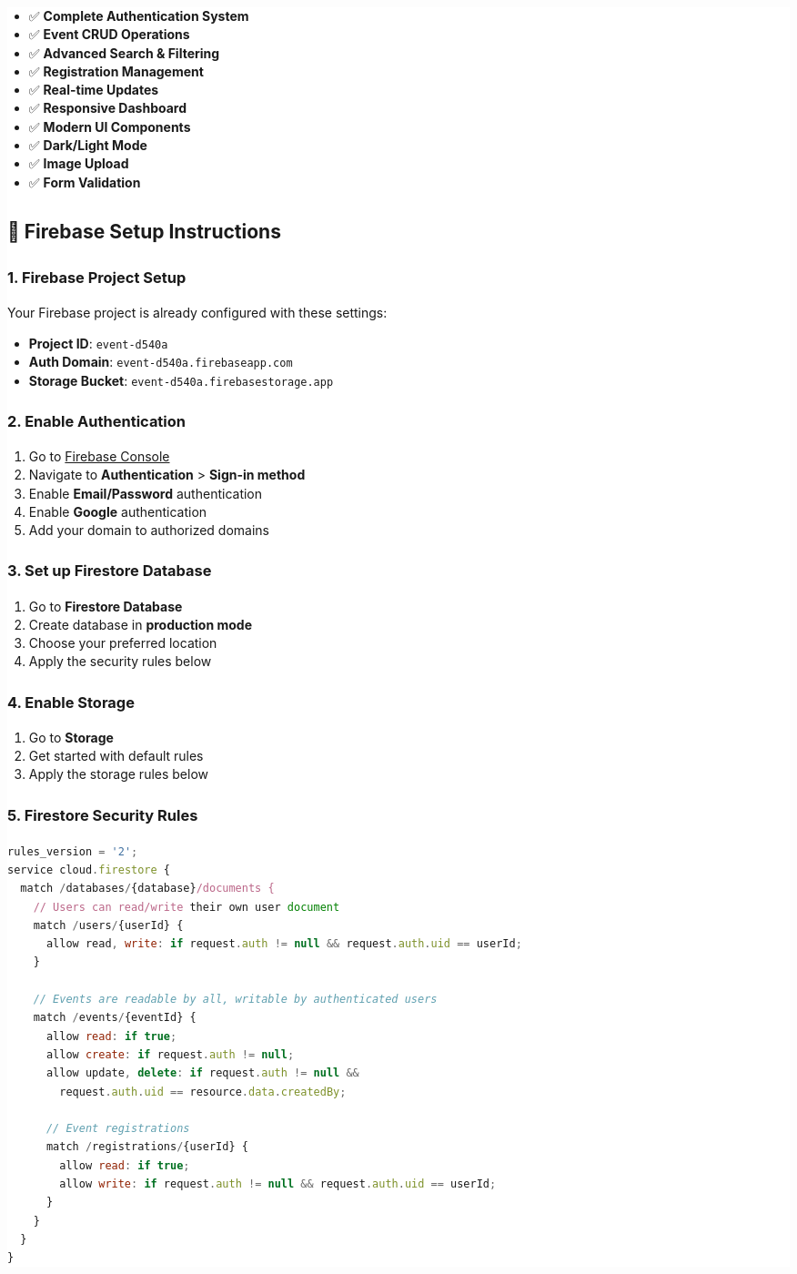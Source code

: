 - ✅ **Complete Authentication System**
- ✅ **Event CRUD Operations**
- ✅ **Advanced Search & Filtering**
- ✅ **Registration Management**
- ✅ **Real-time Updates**
- ✅ **Responsive Dashboard**
- ✅ **Modern UI Components**
- ✅ **Dark/Light Mode**
- ✅ **Image Upload**
- ✅ **Form Validation**

## 🔧 Firebase Setup Instructions

### 1. Firebase Project Setup
Your Firebase project is already configured with these settings:
- **Project ID**: `event-d540a`
- **Auth Domain**: `event-d540a.firebaseapp.com`
- **Storage Bucket**: `event-d540a.firebasestorage.app`

### 2. Enable Authentication
1. Go to [Firebase Console](https://console.firebase.google.com/project/event-d540a)
2. Navigate to **Authentication** > **Sign-in method**
3. Enable **Email/Password** authentication
4. Enable **Google** authentication
5. Add your domain to authorized domains

### 3. Set up Firestore Database
1. Go to **Firestore Database**
2. Create database in **production mode**
3. Choose your preferred location
4. Apply the security rules below

### 4. Enable Storage
1. Go to **Storage**
2. Get started with default rules
3. Apply the storage rules below

### 5. Firestore Security Rules
```javascript
rules_version = '2';
service cloud.firestore {
  match /databases/{database}/documents {
    // Users can read/write their own user document
    match /users/{userId} {
      allow read, write: if request.auth != null && request.auth.uid == userId;
    }

    // Events are readable by all, writable by authenticated users
    match /events/{eventId} {
      allow read: if true;
      allow create: if request.auth != null;
      allow update, delete: if request.auth != null &&
        request.auth.uid == resource.data.createdBy;

      // Event registrations
      match /registrations/{userId} {
        allow read: if true;
        allow write: if request.auth != null && request.auth.uid == userId;
      }
    }
  }
}
```